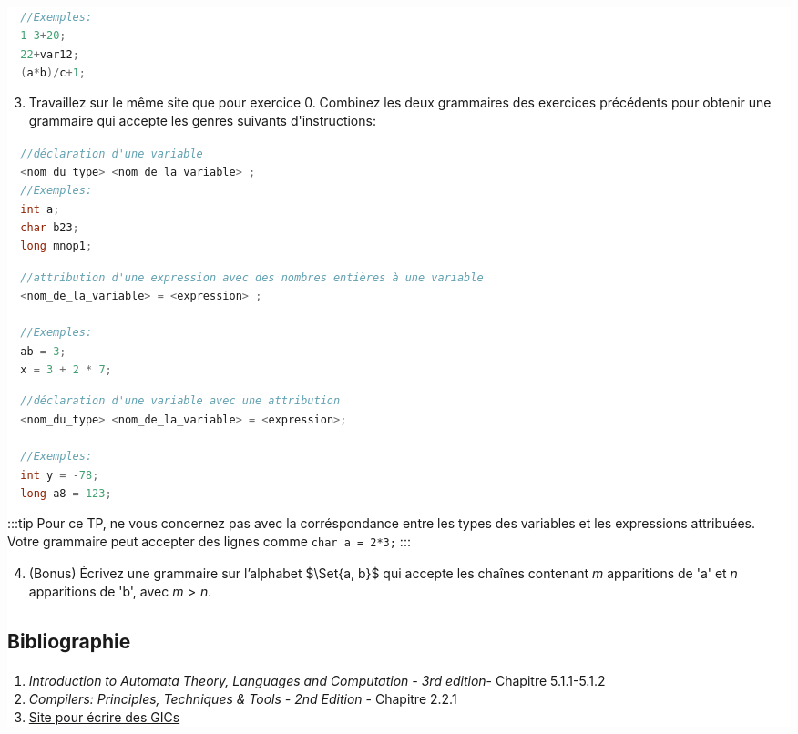 ```c
  //Exemples:
  1-3+20;
  22+var12;
  (a*b)/c+1;
```

3. Travaillez sur le même site que pour exercice 0. Combinez les deux grammaires des exercices précédents pour obtenir une grammaire qui accepte les genres suivants d'instructions:
```c
  //déclaration d'une variable
  <nom_du_type> <nom_de_la_variable> ;
  //Exemples:
  int a;
  char b23;
  long mnop1;
```

```c
  //attribution d'une expression avec des nombres entières à une variable
  <nom_de_la_variable> = <expression> ;

  //Exemples:
  ab = 3;
  x = 3 + 2 * 7;
```

```c
  //déclaration d'une variable avec une attribution
  <nom_du_type> <nom_de_la_variable> = <expression>;

  //Exemples:
  int y = -78;
  long a8 = 123;
```

:::tip
  Pour ce TP, ne vous concernez pas avec la corréspondance entre les types des variables et les expressions attribuées. Votre grammaire peut accepter des lignes comme `char a = 2*3;`
:::

4. (Bonus) Écrivez une grammaire sur l’alphabet $\Set{a, b}$ qui accepte les chaînes contenant $m$ apparitions de 'a' et $n$ apparitions de 'b', avec $m>n$.

## Bibliographie
1. *Introduction to Automata Theory, Languages and Computation - 3rd edition*- Chapitre 5.1.1-5.1.2
2. *Compilers: Principles, Techniques & Tools - 2nd Edition* - Chapitre 2.2.1 
3. [Site pour écrire des GICs](https://web.stanford.edu/class/archive/cs/cs103/cs103.1156/tools/cfg/)
   
